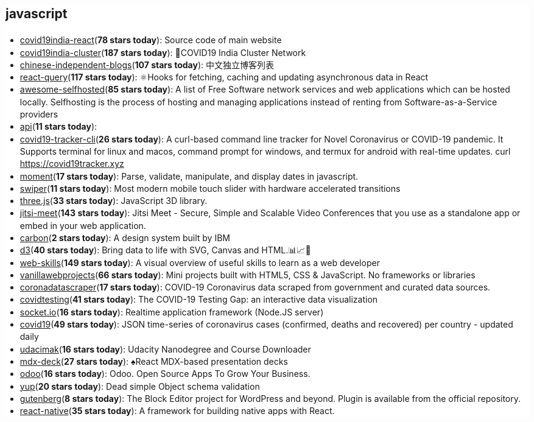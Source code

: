 ## javascript
+ [covid19india-react](https://github.com/covid19india/covid19india-react)(**78 stars today**): Source code of main website
+ [covid19india-cluster](https://github.com/someshkar/covid19india-cluster)(**187 stars today**): 🔬COVID19 India Cluster Network
+ [chinese-independent-blogs](https://github.com/timqian/chinese-independent-blogs)(**107 stars today**): 中文独立博客列表
+ [react-query](https://github.com/tannerlinsley/react-query)(**117 stars today**): ⚛️Hooks for fetching, caching and updating asynchronous data in React
+ [awesome-selfhosted](https://github.com/awesome-selfhosted/awesome-selfhosted)(**85 stars today**): A list of Free Software network services and web applications which can be hosted locally. Selfhosting is the process of hosting and managing applications instead of renting from Software-as-a-Service providers
+ [api](https://github.com/covid19india/api)(**11 stars today**): 
+ [covid19-tracker-cli](https://github.com/WarenGonzaga/covid19-tracker-cli)(**26 stars today**): A curl-based command line tracker for Novel Coronavirus or COVID-19 pandemic. It Supports terminal for linux and macos, command prompt for windows, and termux for android with real-time updates. curl https://covid19tracker.xyz
+ [moment](https://github.com/moment/moment)(**17 stars today**): Parse, validate, manipulate, and display dates in javascript.
+ [swiper](https://github.com/nolimits4web/swiper)(**11 stars today**): Most modern mobile touch slider with hardware accelerated transitions
+ [three.js](https://github.com/mrdoob/three.js)(**33 stars today**): JavaScript 3D library.
+ [jitsi-meet](https://github.com/jitsi/jitsi-meet)(**143 stars today**): Jitsi Meet - Secure, Simple and Scalable Video Conferences that you use as a standalone app or embed in your web application.
+ [carbon](https://github.com/carbon-design-system/carbon)(**2 stars today**): A design system built by IBM
+ [d3](https://github.com/d3/d3)(**40 stars today**): Bring data to life with SVG, Canvas and HTML.📊📈🎉
+ [web-skills](https://github.com/andreasbm/web-skills)(**149 stars today**): A visual overview of useful skills to learn as a web developer
+ [vanillawebprojects](https://github.com/bradtraversy/vanillawebprojects)(**66 stars today**): Mini projects built with HTML5, CSS & JavaScript. No frameworks or libraries
+ [coronadatascraper](https://github.com/lazd/coronadatascraper)(**17 stars today**): COVID-19 Coronavirus data scraped from government and curated data sources.
+ [covidtesting](https://github.com/lachlanjc/covidtesting)(**41 stars today**): The COVID-19 Testing Gap: an interactive data visualization
+ [socket.io](https://github.com/socketio/socket.io)(**16 stars today**): Realtime application framework (Node.JS server)
+ [covid19](https://github.com/pomber/covid19)(**49 stars today**): JSON time-series of coronavirus cases (confirmed, deaths and recovered) per country - updated daily
+ [udacimak](https://github.com/udacimak/udacimak)(**16 stars today**): Udacity Nanodegree and Course Downloader
+ [mdx-deck](https://github.com/jxnblk/mdx-deck)(**27 stars today**): ♠️React MDX-based presentation decks
+ [odoo](https://github.com/odoo/odoo)(**16 stars today**): Odoo. Open Source Apps To Grow Your Business.
+ [yup](https://github.com/jquense/yup)(**20 stars today**): Dead simple Object schema validation
+ [gutenberg](https://github.com/WordPress/gutenberg)(**8 stars today**): The Block Editor project for WordPress and beyond. Plugin is available from the official repository.
+ [react-native](https://github.com/facebook/react-native)(**35 stars today**): A framework for building native apps with React.
